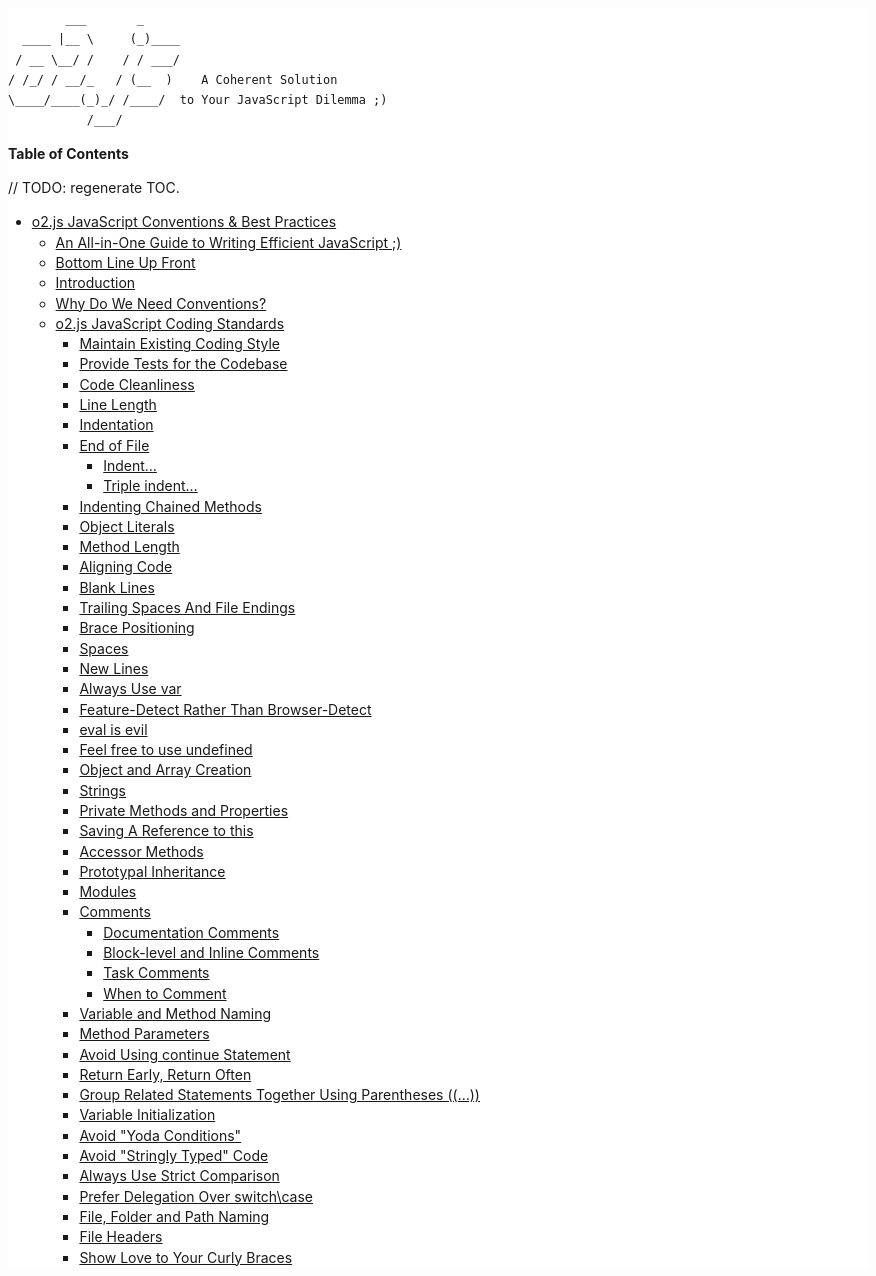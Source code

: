             ___       _
      ____ |__ \     (_)____
     / __ \__/ /    / / ___/
    / /_/ / __/_   / (__  )    A Coherent Solution
    \____/____(_)_/ /____/  to Your JavaScript Dilemma ;)
               /___/

**Table of Contents**

// TODO: regenerate TOC.

- [o2.js JavaScript Conventions & Best Practices](#o2js-javascript-conventions--best-practices)
    - [An All-in-One Guide to Writing Efficient JavaScript ;)](#an-all-in-one-guide-to-writing-efficient-javascript-)
    - [Bottom Line Up Front](#bottom-line-up-front)
    - [Introduction](#introduction)
    - [Why Do We Need Conventions?](#why-do-we-need-conventions)
    - [o2.js JavaScript Coding Standards](#o2js-javascript-coding-standards)
        - [Maintain Existing Coding Style](#maintain-existing-coding-style)
        - [Provide Tests for the Codebase](#provide-tests-for-the-codebase)
        - [Code Cleanliness](#code-cleanliness)
        - [Line Length](#line-length)
        - [Indentation](#indentation)
        - [End of File](#end-of-file)
            - [Indent…](#indent)
            - [Triple indent…](#triple-indent)
        - [Indenting Chained Methods](#indenting-chained-methods)
        - [Object Literals](#object-literals)
        - [Method Length](#method-length)
        - [Aligning Code](#aligning-code)
        - [Blank Lines](#blank-lines)
        - [Trailing Spaces And File Endings](#trailing-spaces-and-file-endings)
        - [Brace Positioning](#brace-positioning)
        - [Spaces](#spaces)
        - [New Lines](#new-lines)
        - [Always Use var](#always-use-var)
        - [Feature-Detect Rather Than Browser-Detect](#feature-detect-rather-than-browser-detect)
        - [eval is evil](#eval-is-evil)
        - [Feel free to use undefined](#feel-free-to-use-undefined)
        - [Object and Array Creation](#object-and-array-creation)
        - [Strings](#strings)
        - [Private Methods and Properties](#private-methods-and-properties)
        - [Saving A Reference to this](#saving-a-reference-to-this)
        - [Accessor Methods](#accessor-methods)
        - [Prototypal Inheritance](#prototypal-inheritance)
        - [Modules](#modules)
        - [Comments](#comments)
            - [Documentation Comments](#documentation-comments)
            - [Block-level and Inline Comments](#block-level-and-inline-comments)
            - [Task Comments](#task-comments)
            - [When to Comment](#when-to-comment)
        - [Variable and Method Naming](#variable-and-method-naming)
        - [Method Parameters](#method-parameters)
        - [Avoid Using continue Statement](#avoid-using-continue-statement)
        - [Return Early, Return Often](#return-early-return-often)
        - [Group Related Statements Together Using Parentheses ((…))](#group-related-statements-together-using-parentheses-hellip)
        - [Variable Initialization](#variable-initialization)
        - [Avoid "Yoda Conditions"](#avoid-yoda-conditions)
        - [Avoid "Stringly Typed" Code](#avoid-stringly-typed-code)
        - [Always Use Strict Comparison](#always-use-strict-comparison)
        - [Prefer Delegation Over switch\case](#prefer-delegation-over-switchcase)
        - [File, Folder and Path Naming](#file-folder-and-path-naming)
        - [File Headers](#file-headers)
        - [Show Love to Your Curly Braces](#show-love-to-your-curly-braces)